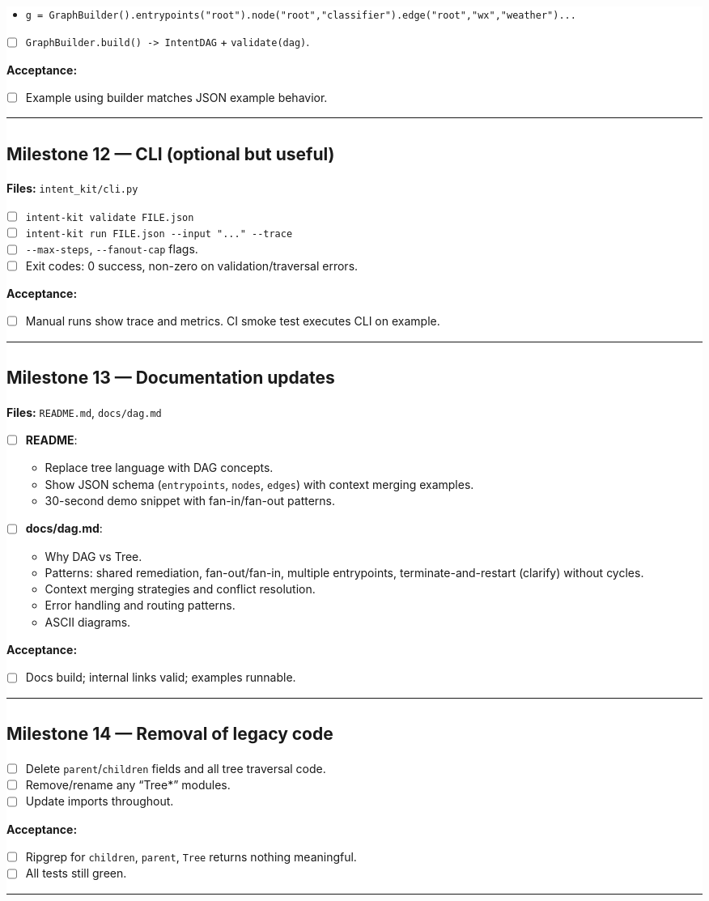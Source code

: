   * `g = GraphBuilder().entrypoints("root").node("root","classifier").edge("root","wx","weather")...`
* [ ] `GraphBuilder.build() -> IntentDAG` + `validate(dag)`.

**Acceptance:**

* [ ] Example using builder matches JSON example behavior.

---

## Milestone 12 — CLI (optional but useful)

**Files:** `intent_kit/cli.py`

* [ ] `intent-kit validate FILE.json`
* [ ] `intent-kit run FILE.json --input "..." --trace`
* [ ] `--max-steps`, `--fanout-cap` flags.
* [ ] Exit codes: 0 success, non-zero on validation/traversal errors.

**Acceptance:**

* [ ] Manual runs show trace and metrics. CI smoke test executes CLI on example.

---

## Milestone 13 — Documentation updates

**Files:** `README.md`, `docs/dag.md`

* [ ] **README**:

  * Replace tree language with DAG concepts.
  * Show JSON schema (`entrypoints`, `nodes`, `edges`) with context merging examples.
  * 30-second demo snippet with fan-in/fan-out patterns.
* [ ] **docs/dag.md**:

  * Why DAG vs Tree.
  * Patterns: shared remediation, fan-out/fan-in, multiple entrypoints, terminate-and-restart (clarify) without cycles.
  * Context merging strategies and conflict resolution.
  * Error handling and routing patterns.
  * ASCII diagrams.

**Acceptance:**

* [ ] Docs build; internal links valid; examples runnable.

---

## Milestone 14 — Removal of legacy code

* [ ] Delete `parent`/`children` fields and all tree traversal code.
* [ ] Remove/rename any “Tree\*” modules.
* [ ] Update imports throughout.

**Acceptance:**

* [ ] Ripgrep for `children`, `parent`, `Tree` returns nothing meaningful.
* [ ] All tests still green.

---